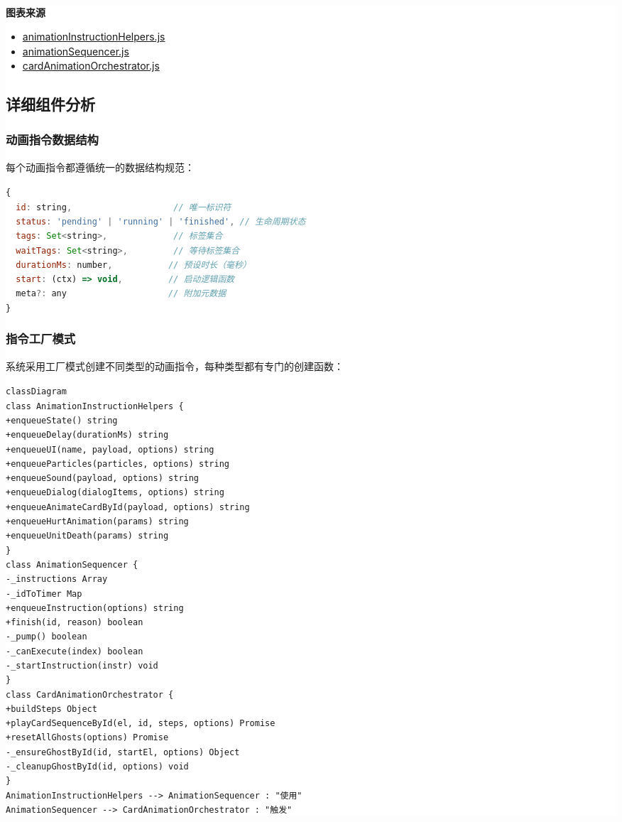 **图表来源**
- [animationInstructionHelpers.js](file://src/data/animationInstructionHelpers.js#L120-L150)
- [animationSequencer.js](file://src/data/animationSequencer.js#L80-L120)
- [cardAnimationOrchestrator.js](file://src/utils/cardAnimationOrchestrator.js#L400-L450)

## 详细组件分析

### 动画指令数据结构

每个动画指令都遵循统一的数据结构规范：

```javascript
{
  id: string,                    // 唯一标识符
  status: 'pending' | 'running' | 'finished', // 生命周期状态
  tags: Set<string>,             // 标签集合
  waitTags: Set<string>,         // 等待标签集合
  durationMs: number,           // 预设时长（毫秒）
  start: (ctx) => void,         // 启动逻辑函数
  meta?: any                    // 附加元数据
}
```

### 指令工厂模式

系统采用工厂模式创建不同类型的动画指令，每种类型都有专门的创建函数：

```mermaid
classDiagram
class AnimationInstructionHelpers {
+enqueueState() string
+enqueueDelay(durationMs) string
+enqueueUI(name, payload, options) string
+enqueueParticles(particles, options) string
+enqueueSound(payload, options) string
+enqueueDialog(dialogItems, options) string
+enqueueAnimateCardById(payload, options) string
+enqueueHurtAnimation(params) string
+enqueueUnitDeath(params) string
}
class AnimationSequencer {
-_instructions Array
-_idToTimer Map
+enqueueInstruction(options) string
+finish(id, reason) boolean
-_pump() boolean
-_canExecute(index) boolean
-_startInstruction(instr) void
}
class CardAnimationOrchestrator {
+buildSteps Object
+playCardSequenceById(el, id, steps, options) Promise
+resetAllGhosts(options) Promise
-_ensureGhostById(id, startEl, options) Object
-_cleanupGhostById(id, options) void
}
AnimationInstructionHelpers --> AnimationSequencer : "使用"
AnimationSequencer --> CardAnimationOrchestrator : "触发"
```
